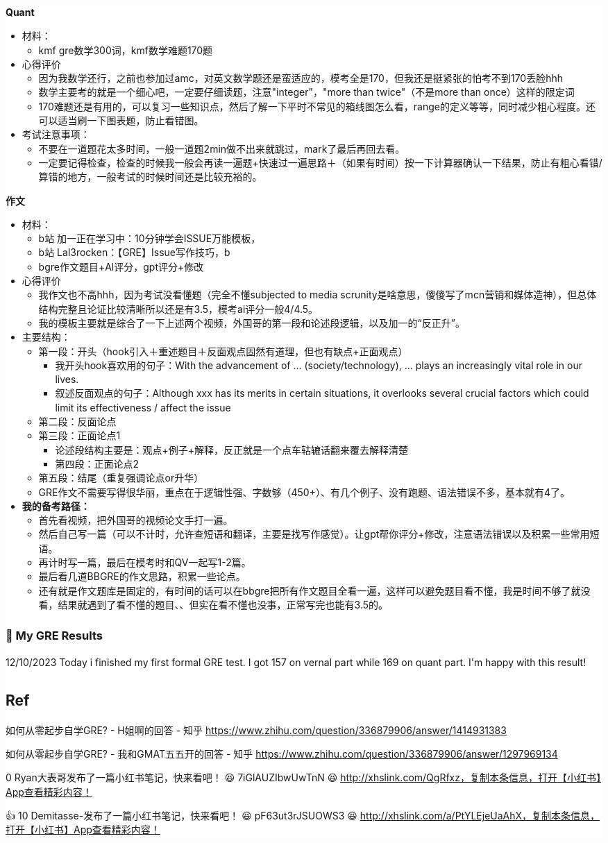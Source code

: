 **Quant**
- 材料：
	- kmf gre数学300词，kmf数学难题170题
- 心得评价
	- 因为我数学还行，之前也参加过amc，对英文数学题还是蛮适应的，模考全是170，但我还是挺紧张的怕考不到170丢脸hhh
	- 数学主要考的就是一个细心吧，一定要仔细读题，注意"integer"，"more than twice"（不是more than once）这样的限定词
	- 170难题还是有用的，可以复习一些知识点，然后了解一下平时不常见的箱线图怎么看，range的定义等等，同时减少粗心程度。还可以适当刷一下图表题，防止看错图。
- 考试注意事项：
	- 不要在一道题花太多时间，一般一道题2min做不出来就跳过，mark了最后再回去看。
	- 一定要记得检查，检查的时候我一般会再读一遍题+快速过一遍思路＋（如果有时间）按一下计算器确认一下结果，防止有粗心看错/算错的地方，一般考试的时候时间还是比较充裕的。


**作文**
- 材料：
	- b站 加一正在学习中：10分钟学会ISSUE万能模板，
	- b站 Lal3rocken：【GRE】Issue写作技巧，b
	- bgre作文题目+Al评分，gpt评分+修改
- 心得评价
	- 我作文也不高hhh，因为考试没看懂题（完全不懂subjected to media scrunity是啥意思，傻傻写了mcn营销和媒体造神），但总体结构完整且论证比较清晰所以还是有3.5，模考ai评分一般4/4.5。
	- 我的模板主要就是综合了一下上述两个视频，外国哥的第一段和论述段逻辑，以及加一的“反正升”。
- 主要结构：
	- 第一段：开头（hook引入＋重述题目＋反面观点固然有道理，但也有缺点+正面观点）  
		- 我开头hook喜欢用的句子：With the advancement of ... (society/technology), ... plays an increasingly vital role in our lives.  
		- 叙述反面观点的句子：Although xxx has its merits in certain situations, it overlooks several crucial factors which could limit its effectiveness / affect the issue
	- 第二段：反面论点
	- 第三段：正面论点1  
		- 论述段结构主要是：观点+例子+解释，反正就是一个点车轱辘话翻来覆去解释清楚
		- 第四段：正面论点2
	- 第五段：结尾（重复强调论点or升华）
	- GRE作文不需要写得很华丽，重点在于逻辑性强、字数够（450+）、有几个例子、没有跑题、语法错误不多，基本就有4了。
- **我的备考路径：**
	- ﻿首先看视频，把外国哥的视频论文手打一遍。
	- ﻿﻿然后自己写一篇（可以不计时，允许查短语和翻译，主要是找写作感觉）。让gpt帮你评分+修改，注意语法错误以及积累一些常用短语。
	- ﻿﻿再计时写一篇，最后在模考时和QV一起写1-2篇。
	- ﻿最后看几道BBGRE的作文思路，积累一些论点。
	- 还有就是作文题库是固定的，有时间的话可以在bbgre把所有作文题目全看一遍，这样可以避免题目看不懂，我是时间不够了就没看，结果就遇到了看不懂的题目、、但实在看不懂也没事，正常写完也能有3.5的。


### 🎂 My GRE Results
12/10/2023
Today i finished my first formal GRE test. I got 157 on vernal part while 169 on quant part. I'm happy with this result!



## Ref
​如何从零起步自学GRE? - H姐啊的回答 - 知乎 https://www.zhihu.com/question/336879906/answer/1414931383

如何从零起步自学GRE? - 我和GMAT五五开的回答 - 知乎 https://www.zhihu.com/question/336879906/answer/1297969134

0 Ryan大表哥发布了一篇小红书笔记，快来看吧！ 😆 7iGlAUZIbwUwTnN 😆 http://xhslink.com/QgRfxz，复制本条信息，打开【小红书】App查看精彩内容！

👍 10 Demitasse-发布了一篇小红书笔记，快来看吧！ 😆 pF63ut3rJSUOWS3 😆 http://xhslink.com/a/PtYLEjeUaAhX，复制本条信息，打开【小红书】App查看精彩内容！
